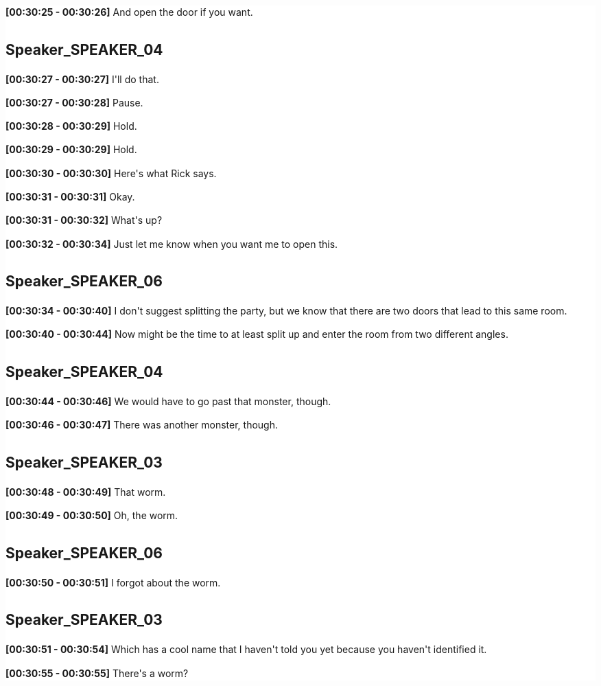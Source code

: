 **[00:30:25 - 00:30:26]** And open the door if you want.


## Speaker_SPEAKER_04

**[00:30:27 - 00:30:27]** I'll do that.

**[00:30:27 - 00:30:28]** Pause.

**[00:30:28 - 00:30:29]** Hold.

**[00:30:29 - 00:30:29]** Hold.

**[00:30:30 - 00:30:30]** Here's what Rick says.

**[00:30:31 - 00:30:31]** Okay.

**[00:30:31 - 00:30:32]** What's up?

**[00:30:32 - 00:30:34]** Just let me know when you want me to open this.


## Speaker_SPEAKER_06

**[00:30:34 - 00:30:40]** I don't suggest splitting the party, but we know that there are two doors that lead to this same room.

**[00:30:40 - 00:30:44]** Now might be the time to at least split up and enter the room from two different angles.


## Speaker_SPEAKER_04

**[00:30:44 - 00:30:46]** We would have to go past that monster, though.

**[00:30:46 - 00:30:47]** There was another monster, though.


## Speaker_SPEAKER_03

**[00:30:48 - 00:30:49]** That worm.

**[00:30:49 - 00:30:50]** Oh, the worm.


## Speaker_SPEAKER_06

**[00:30:50 - 00:30:51]** I forgot about the worm.


## Speaker_SPEAKER_03

**[00:30:51 - 00:30:54]** Which has a cool name that I haven't told you yet because you haven't identified it.

**[00:30:55 - 00:30:55]** There's a worm?

